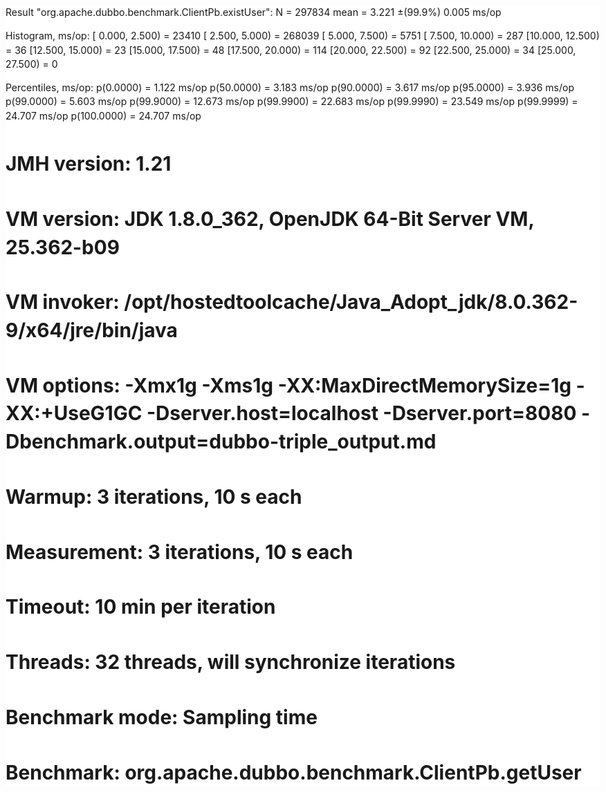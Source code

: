 

Result "org.apache.dubbo.benchmark.ClientPb.existUser":
  N = 297834
  mean =      3.221 ±(99.9%) 0.005 ms/op

  Histogram, ms/op:
    [ 0.000,  2.500) = 23410 
    [ 2.500,  5.000) = 268039 
    [ 5.000,  7.500) = 5751 
    [ 7.500, 10.000) = 287 
    [10.000, 12.500) = 36 
    [12.500, 15.000) = 23 
    [15.000, 17.500) = 48 
    [17.500, 20.000) = 114 
    [20.000, 22.500) = 92 
    [22.500, 25.000) = 34 
    [25.000, 27.500) = 0 

  Percentiles, ms/op:
      p(0.0000) =      1.122 ms/op
     p(50.0000) =      3.183 ms/op
     p(90.0000) =      3.617 ms/op
     p(95.0000) =      3.936 ms/op
     p(99.0000) =      5.603 ms/op
     p(99.9000) =     12.673 ms/op
     p(99.9900) =     22.683 ms/op
     p(99.9990) =     23.549 ms/op
     p(99.9999) =     24.707 ms/op
    p(100.0000) =     24.707 ms/op


# JMH version: 1.21
# VM version: JDK 1.8.0_362, OpenJDK 64-Bit Server VM, 25.362-b09
# VM invoker: /opt/hostedtoolcache/Java_Adopt_jdk/8.0.362-9/x64/jre/bin/java
# VM options: -Xmx1g -Xms1g -XX:MaxDirectMemorySize=1g -XX:+UseG1GC -Dserver.host=localhost -Dserver.port=8080 -Dbenchmark.output=dubbo-triple_output.md
# Warmup: 3 iterations, 10 s each
# Measurement: 3 iterations, 10 s each
# Timeout: 10 min per iteration
# Threads: 32 threads, will synchronize iterations
# Benchmark mode: Sampling time
# Benchmark: org.apache.dubbo.benchmark.ClientPb.getUser
